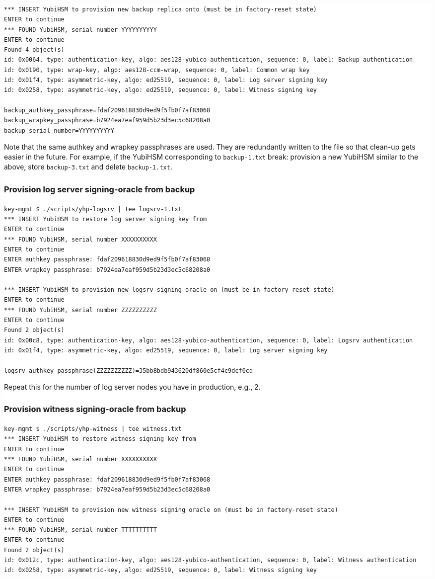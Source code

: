     *** INSERT YubiHSM to provision new backup replica onto (must be in factory-reset state)
    ENTER to continue
    *** FOUND YubiHSM, serial number YYYYYYYYYY
    ENTER to continue
    Found 4 object(s)
    id: 0x0064, type: authentication-key, algo: aes128-yubico-authentication, sequence: 0, label: Backup authentication
    id: 0x0190, type: wrap-key, algo: aes128-ccm-wrap, sequence: 0, label: Common wrap key
    id: 0x01f4, type: asymmetric-key, algo: ed25519, sequence: 0, label: Log server signing key
    id: 0x0258, type: asymmetric-key, algo: ed25519, sequence: 0, label: Witness signing key
    
    backup_authkey_passphrase=fdaf209618830d9ed9f5fb0f7af83068
    backup_wrapkey_passphrase=b7924ea7eaf959d5b23d3ec5c68208a0
    backup_serial_number=YYYYYYYYYY

Note that the same authkey and wrapkey passphrases are used.  They are
redundantly written to the file so that clean-up gets easier in the future.  For
example, if the YubiHSM corresponding to `backup-1.txt` break: provision a new
YubiHSM similar to the above, store `backup-3.txt` and delete `backup-1.txt`.

### Provision log server signing-oracle from backup

    key-mgmt $ ./scripts/yhp-logsrv | tee logsrv-1.txt
    *** INSERT YubiHSM to restore log server signing key from
    ENTER to continue
    *** FOUND YubiHSM, serial number XXXXXXXXXX
    ENTER to continue
    ENTER authkey passphrase: fdaf209618830d9ed9f5fb0f7af83068
    ENTER wrapkey passphrase: b7924ea7eaf959d5b23d3ec5c68208a0
    
    *** INSERT YubiHSM to provision new logsrv signing oracle on (must be in factory-reset state)
    ENTER to continue
    *** FOUND YubiHSM, serial number ZZZZZZZZZZ
    ENTER to continue
    Found 2 object(s)
    id: 0x00c8, type: authentication-key, algo: aes128-yubico-authentication, sequence: 0, label: Logsrv authentication
    id: 0x01f4, type: asymmetric-key, algo: ed25519, sequence: 0, label: Log server signing key
    
    logsrv_authkey_passphrase(ZZZZZZZZZZ)=35bb8bdb943620df860e5cf4c9dcf0cd

Repeat this for the number of log server nodes you have in production, e.g., 2.

### Provision witness signing-oracle from backup

    key-mgmt $ ./scripts/yhp-witness | tee witness.txt
    *** INSERT YubiHSM to restore witness signing key from
    ENTER to continue
    *** FOUND YubiHSM, serial number XXXXXXXXXX
    ENTER to continue
    ENTER authkey passphrase: fdaf209618830d9ed9f5fb0f7af83068
    ENTER wrapkey passphrase: b7924ea7eaf959d5b23d3ec5c68208a0
    
    *** INSERT YubiHSM to provision new witness signing oracle on (must be in factory-reset state)
    ENTER to continue
    *** FOUND YubiHSM, serial number TTTTTTTTTT
    ENTER to continue
    Found 2 object(s)
    id: 0x012c, type: authentication-key, algo: aes128-yubico-authentication, sequence: 0, label: Witness authentication
    id: 0x0258, type: asymmetric-key, algo: ed25519, sequence: 0, label: Witness signing key
    